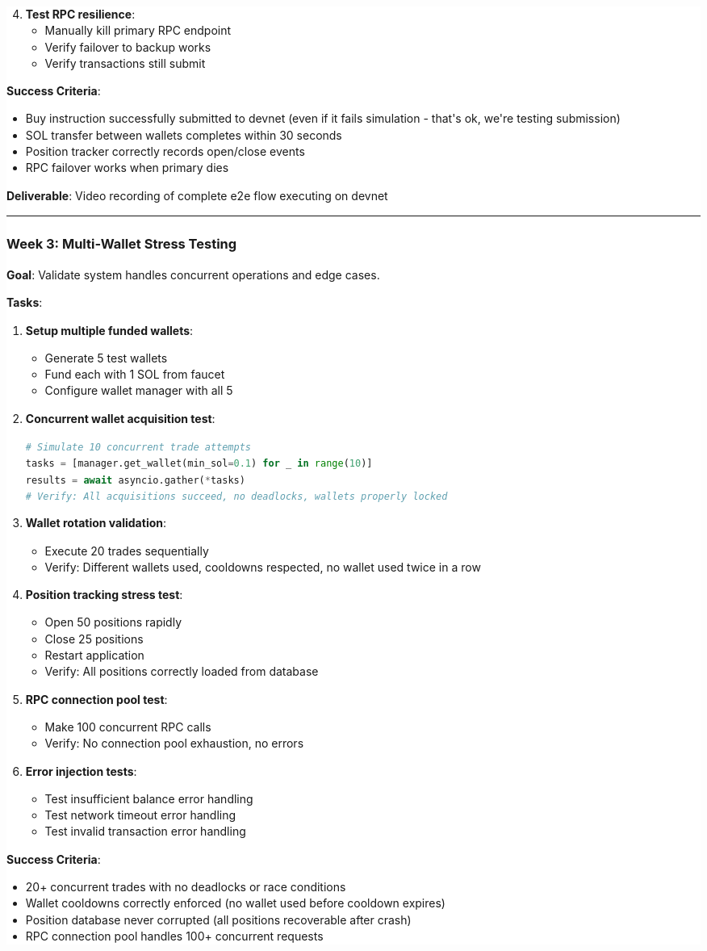 4. **Test RPC resilience**:
   - Manually kill primary RPC endpoint
   - Verify failover to backup works
   - Verify transactions still submit

**Success Criteria**:
- Buy instruction successfully submitted to devnet (even if it fails simulation - that's ok, we're testing submission)
- SOL transfer between wallets completes within 30 seconds
- Position tracker correctly records open/close events
- RPC failover works when primary dies

**Deliverable**: Video recording of complete e2e flow executing on devnet

---

### Week 3: Multi-Wallet Stress Testing
**Goal**: Validate system handles concurrent operations and edge cases.

**Tasks**:
1. **Setup multiple funded wallets**:
   - Generate 5 test wallets
   - Fund each with 1 SOL from faucet
   - Configure wallet manager with all 5

2. **Concurrent wallet acquisition test**:
   ```python
   # Simulate 10 concurrent trade attempts
   tasks = [manager.get_wallet(min_sol=0.1) for _ in range(10)]
   results = await asyncio.gather(*tasks)
   # Verify: All acquisitions succeed, no deadlocks, wallets properly locked
   ```

3. **Wallet rotation validation**:
   - Execute 20 trades sequentially
   - Verify: Different wallets used, cooldowns respected, no wallet used twice in a row

4. **Position tracking stress test**:
   - Open 50 positions rapidly
   - Close 25 positions
   - Restart application
   - Verify: All positions correctly loaded from database

5. **RPC connection pool test**:
   - Make 100 concurrent RPC calls
   - Verify: No connection pool exhaustion, no errors

6. **Error injection tests**:
   - Test insufficient balance error handling
   - Test network timeout error handling
   - Test invalid transaction error handling

**Success Criteria**:
- 20+ concurrent trades with no deadlocks or race conditions
- Wallet cooldowns correctly enforced (no wallet used before cooldown expires)
- Position database never corrupted (all positions recoverable after crash)
- RPC connection pool handles 100+ concurrent requests
